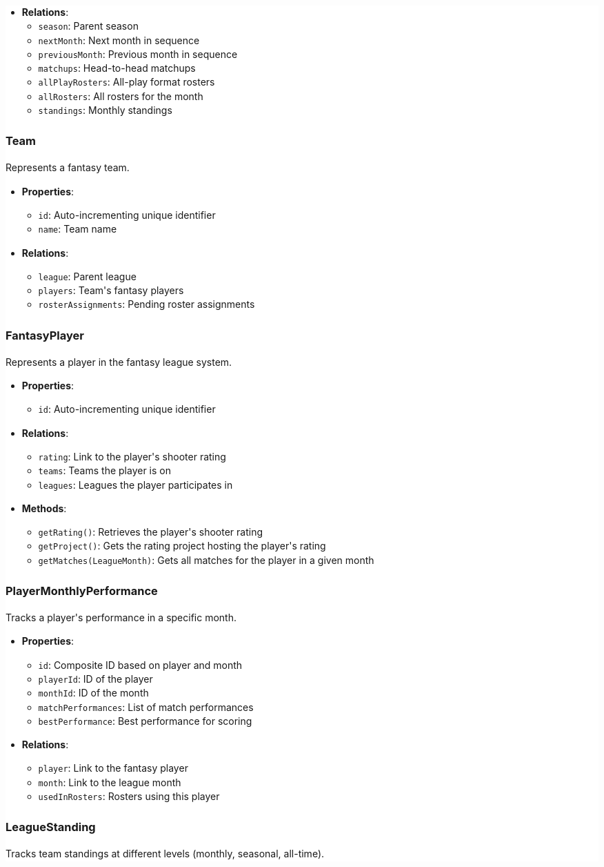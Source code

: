 - **Relations**:
  - `season`: Parent season
  - `nextMonth`: Next month in sequence
  - `previousMonth`: Previous month in sequence
  - `matchups`: Head-to-head matchups
  - `allPlayRosters`: All-play format rosters
  - `allRosters`: All rosters for the month
  - `standings`: Monthly standings

### Team
Represents a fantasy team.

- **Properties**:
  - `id`: Auto-incrementing unique identifier
  - `name`: Team name

- **Relations**:
  - `league`: Parent league
  - `players`: Team's fantasy players
  - `rosterAssignments`: Pending roster assignments

### FantasyPlayer
Represents a player in the fantasy league system.

- **Properties**:
  - `id`: Auto-incrementing unique identifier

- **Relations**:
  - `rating`: Link to the player's shooter rating
  - `teams`: Teams the player is on
  - `leagues`: Leagues the player participates in

- **Methods**:
  - `getRating()`: Retrieves the player's shooter rating
  - `getProject()`: Gets the rating project hosting the player's rating
  - `getMatches(LeagueMonth)`: Gets all matches for the player in a given month

### PlayerMonthlyPerformance
Tracks a player's performance in a specific month.

- **Properties**:
  - `id`: Composite ID based on player and month
  - `playerId`: ID of the player
  - `monthId`: ID of the month
  - `matchPerformances`: List of match performances
  - `bestPerformance`: Best performance for scoring

- **Relations**:
  - `player`: Link to the fantasy player
  - `month`: Link to the league month
  - `usedInRosters`: Rosters using this player

### LeagueStanding
Tracks team standings at different levels (monthly, seasonal, all-time).
